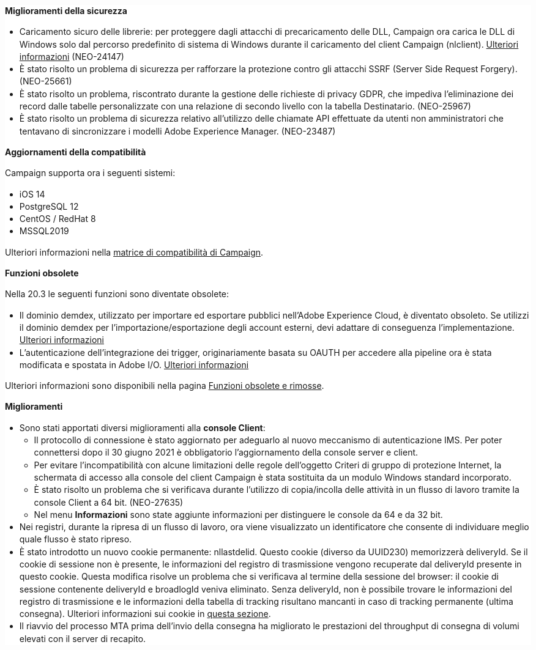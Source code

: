 **Miglioramenti della sicurezza**

* Caricamento sicuro delle librerie: per proteggere dagli attacchi di precaricamento delle DLL, Campaign ora carica le DLL di Windows solo dal percorso predefinito di sistema di Windows durante il caricamento del client Campaign (nlclient). [Ulteriori informazioni](https://support.microsoft.com/it-it/help/2389418/secure-loading-of-libraries-to-prevent-dll-preloading-attacks) (NEO-24147)
* È stato risolto un problema di sicurezza per rafforzare la protezione contro gli attacchi SSRF (Server Side Request Forgery). (NEO-25661)
* È stato risolto un problema, riscontrato durante la gestione delle richieste di privacy GDPR, che impediva l’eliminazione dei record dalle tabelle personalizzate con una relazione di secondo livello con la tabella Destinatario. (NEO-25967)
* È stato risolto un problema di sicurezza relativo all’utilizzo delle chiamate API effettuate da utenti non amministratori che tentavano di sincronizzare i modelli Adobe Experience Manager. (NEO-23487)

**Aggiornamenti della compatibilità**

Campaign supporta ora i seguenti sistemi:
* iOS 14
* PostgreSQL 12
* CentOS / RedHat 8
* MSSQL2019

Ulteriori informazioni nella [matrice di compatibilità di Campaign](../../rn/using/compatibility-matrix.md).

**Funzioni obsolete**

Nella 20.3 le seguenti funzioni sono diventate obsolete:

* Il dominio demdex, utilizzato per importare ed esportare pubblici nell’Adobe Experience Cloud, è diventato obsoleto. Se utilizzi il dominio demdex per l’importazione/esportazione degli account esterni, devi adattare di conseguenza l’implementazione. [Ulteriori informazioni](../../integrations/using/configuring-shared-audiences-integration-in-adobe-campaign.md)
* L’autenticazione dell’integrazione dei trigger, originariamente basata su OAUTH per accedere alla pipeline ora è stata modificata e spostata in Adobe I/O. [Ulteriori informazioni](../../integrations/using/configuring-adobe-io.md)

Ulteriori informazioni sono disponibili nella pagina [Funzioni obsolete e rimosse](../../rn/using/deprecated-features.md).

**Miglioramenti**

* Sono stati apportati diversi miglioramenti alla **console Client**:
   * Il protocollo di connessione è stato aggiornato per adeguarlo al nuovo meccanismo di autenticazione IMS. Per poter connettersi dopo il 30 giugno 2021 è obbligatorio l’aggiornamento della console server e client.
   * Per evitare l’incompatibilità con alcune limitazioni delle regole dell’oggetto Criteri di gruppo di protezione Internet, la schermata di accesso alla console del client Campaign è stata sostituita da un modulo Windows standard incorporato.
   * È stato risolto un problema che si verificava durante l’utilizzo di copia/incolla delle attività in un flusso di lavoro tramite la console Client a 64 bit. (NEO-27635)
   * Nel menu **Informazioni** sono state aggiunte informazioni per distinguere le console da 64 e da 32 bit.
* Nei registri, durante la ripresa di un flusso di lavoro, ora viene visualizzato un identificatore che consente di individuare meglio quale flusso è stato ripreso.
* È stato introdotto un nuovo cookie permanente: nllastdelid. Questo cookie (diverso da UUID230) memorizzerà deliveryId. Se il cookie di sessione non è presente, le informazioni del registro di trasmissione vengono recuperate dal deliveryId presente in questo cookie.
Questa modifica risolve un problema che si verificava al termine della sessione del browser: il cookie di sessione contenente deliveryId e broadlogId veniva eliminato. Senza deliveryId, non è possibile trovare le informazioni del registro di trasmissione e le informazioni della tabella di tracking risultano mancanti in caso di tracking permanente (ultima consegna).
Ulteriori informazioni sui cookie in [questa sezione](../../platform/using/privacy-and-recommendations.md#cookies).
* Il riavvio del processo MTA prima dell’invio della consegna ha migliorato le prestazioni del throughput di consegna di volumi elevati con il server di recapito.
